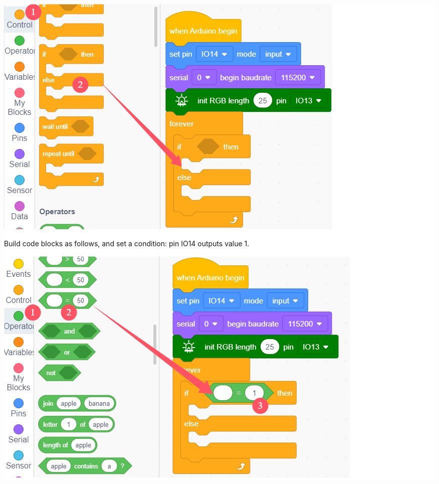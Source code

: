   ![1109](img/1109.png)

  

  Build code blocks as follows, and set a condition: pin IO14 outputs value 1.

  ![1110](img/1110.png)
